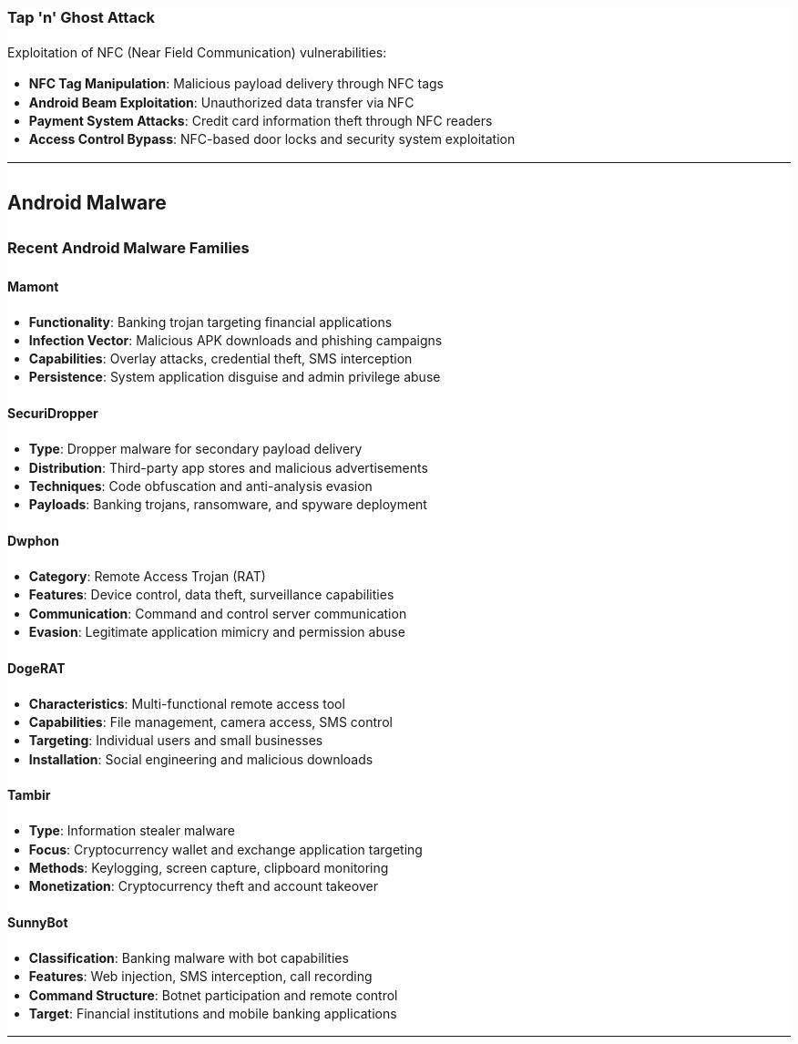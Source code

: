 ### Tap 'n' Ghost Attack
Exploitation of NFC (Near Field Communication) vulnerabilities:
- **NFC Tag Manipulation**: Malicious payload delivery through NFC tags
- **Android Beam Exploitation**: Unauthorized data transfer via NFC
- **Payment System Attacks**: Credit card information theft through NFC readers
- **Access Control Bypass**: NFC-based door locks and security system exploitation

---

## Android Malware

### Recent Android Malware Families

#### Mamont
- **Functionality**: Banking trojan targeting financial applications
- **Infection Vector**: Malicious APK downloads and phishing campaigns
- **Capabilities**: Overlay attacks, credential theft, SMS interception
- **Persistence**: System application disguise and admin privilege abuse

#### SecuriDropper
- **Type**: Dropper malware for secondary payload delivery
- **Distribution**: Third-party app stores and malicious advertisements
- **Techniques**: Code obfuscation and anti-analysis evasion
- **Payloads**: Banking trojans, ransomware, and spyware deployment

#### Dwphon
- **Category**: Remote Access Trojan (RAT)
- **Features**: Device control, data theft, surveillance capabilities
- **Communication**: Command and control server communication
- **Evasion**: Legitimate application mimicry and permission abuse

#### DogeRAT
- **Characteristics**: Multi-functional remote access tool
- **Capabilities**: File management, camera access, SMS control
- **Targeting**: Individual users and small businesses
- **Installation**: Social engineering and malicious downloads

#### Tambir
- **Type**: Information stealer malware
- **Focus**: Cryptocurrency wallet and exchange application targeting
- **Methods**: Keylogging, screen capture, clipboard monitoring
- **Monetization**: Cryptocurrency theft and account takeover

#### SunnyBot
- **Classification**: Banking malware with bot capabilities
- **Features**: Web injection, SMS interception, call recording
- **Command Structure**: Botnet participation and remote control
- **Target**: Financial institutions and mobile banking applications

---
